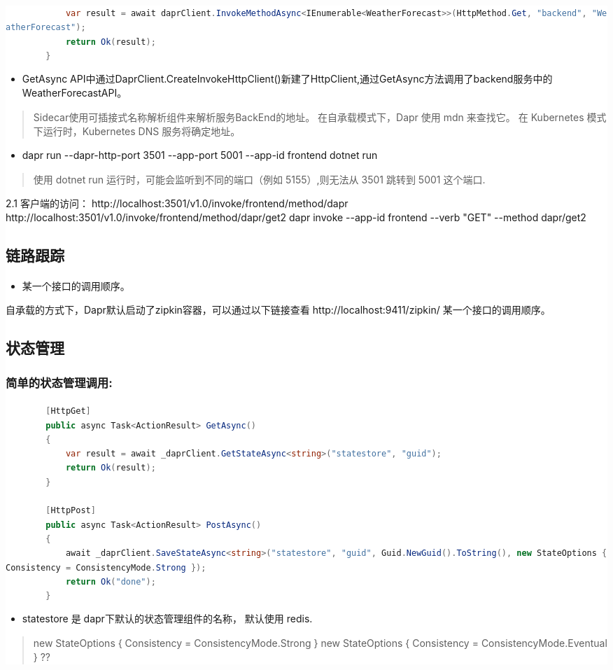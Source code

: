 ```c#
            var result = await daprClient.InvokeMethodAsync<IEnumerable<WeatherForecast>>(HttpMethod.Get, "backend", "WeatherForecast");
            return Ok(result);
        }
```

* GetAsync API中通过DaprClient.CreateInvokeHttpClient()新建了HttpClient,通过GetAsync方法调用了backend服务中的WeatherForecastAPI。

> Sidecar使用可插接式名称解析组件来解析服务BackEnd的地址。
> 在自承载模式下，Dapr 使用 mdn 来查找它。
> 在 Kubernetes 模式下运行时，Kubernetes DNS 服务将确定地址。

* dapr run --dapr-http-port 3501 --app-port 5001  --app-id frontend dotnet run

> 使用 dotnet run 运行时，可能会监听到不同的端口（例如 5155）,则无法从 3501 跳转到 5001 这个端口.

2.1 客户端的访问：
http://localhost:3501/v1.0/invoke/frontend/method/dapr
http://localhost:3501/v1.0/invoke/frontend/method/dapr/get2
dapr invoke --app-id frontend --verb "GET" --method dapr/get2

## 链路跟踪

* 某一个接口的调用顺序。

自承载的方式下，Dapr默认启动了zipkin容器，可以通过以下链接查看
http://localhost:9411/zipkin/   某一个接口的调用顺序。

## 状态管理

### 简单的状态管理调用:

```c#
        [HttpGet]
        public async Task<ActionResult> GetAsync()
        {
            var result = await _daprClient.GetStateAsync<string>("statestore", "guid");
            return Ok(result);
        }

        [HttpPost]
        public async Task<ActionResult> PostAsync()
        {
            await _daprClient.SaveStateAsync<string>("statestore", "guid", Guid.NewGuid().ToString(), new StateOptions { Consistency = ConsistencyMode.Strong });
            return Ok("done");
        }
```

* statestore  是 dapr下默认的状态管理组件的名称， 默认使用 redis.

> new StateOptions { Consistency = ConsistencyMode.Strong } new StateOptions { Consistency = ConsistencyMode.Eventual }   ??
